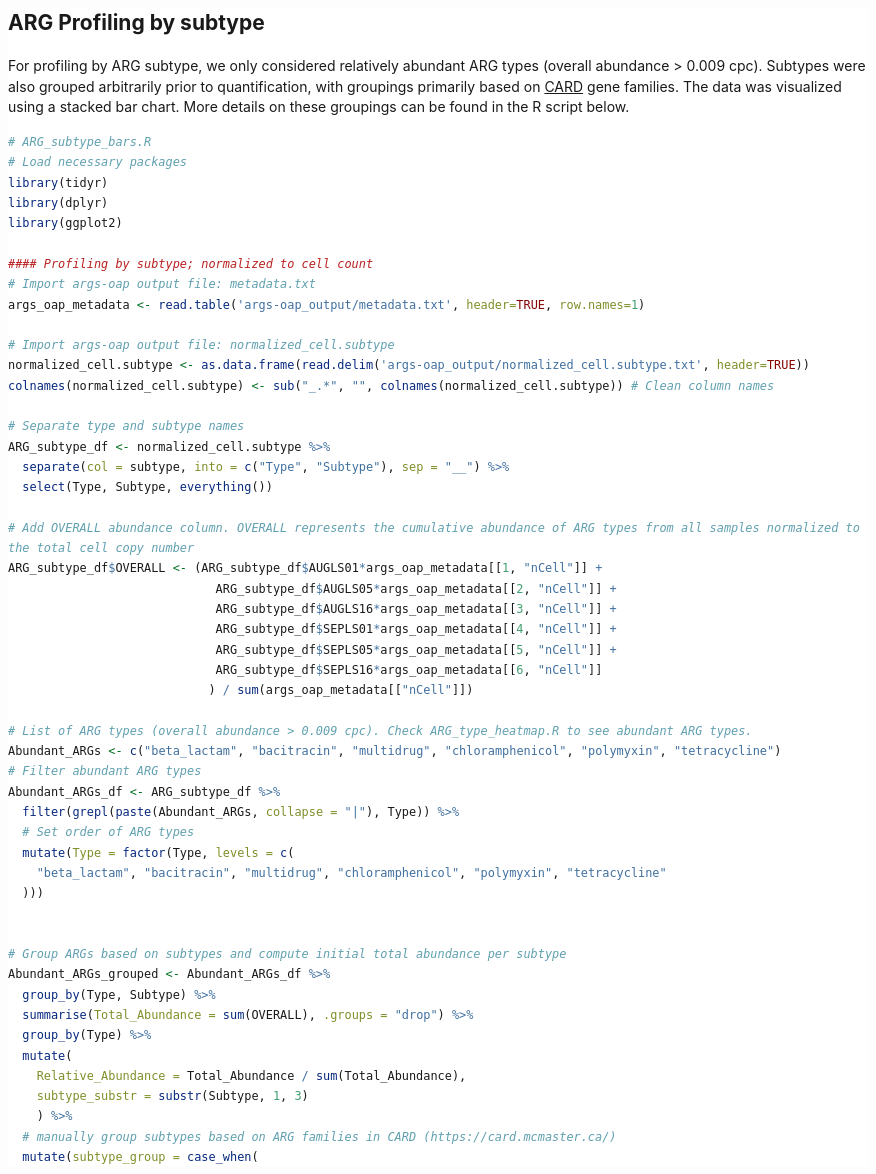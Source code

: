 ## ARG Profiling by subtype

For profiling by ARG subtype, we only considered relatively abundant ARG types (overall abundance > 0.009 cpc). Subtypes were also grouped arbitrarily prior to quantification, with groupings primarily based on [CARD](https://card.mcmaster.ca/) gene families. The data was visualized using a stacked bar chart. More details on these groupings can be found in the R script below.

```r
# ARG_subtype_bars.R
# Load necessary packages
library(tidyr)
library(dplyr)
library(ggplot2)

#### Profiling by subtype; normalized to cell count
# Import args-oap output file: metadata.txt
args_oap_metadata <- read.table('args-oap_output/metadata.txt', header=TRUE, row.names=1)

# Import args-oap output file: normalized_cell.subtype
normalized_cell.subtype <- as.data.frame(read.delim('args-oap_output/normalized_cell.subtype.txt', header=TRUE))
colnames(normalized_cell.subtype) <- sub("_.*", "", colnames(normalized_cell.subtype)) # Clean column names

# Separate type and subtype names
ARG_subtype_df <- normalized_cell.subtype %>%
  separate(col = subtype, into = c("Type", "Subtype"), sep = "__") %>%
  select(Type, Subtype, everything())

# Add OVERALL abundance column. OVERALL represents the cumulative abundance of ARG types from all samples normalized to the total cell copy number
ARG_subtype_df$OVERALL <- (ARG_subtype_df$AUGLS01*args_oap_metadata[[1, "nCell"]] +
                             ARG_subtype_df$AUGLS05*args_oap_metadata[[2, "nCell"]] +
                             ARG_subtype_df$AUGLS16*args_oap_metadata[[3, "nCell"]] +
                             ARG_subtype_df$SEPLS01*args_oap_metadata[[4, "nCell"]] +
                             ARG_subtype_df$SEPLS05*args_oap_metadata[[5, "nCell"]] +
                             ARG_subtype_df$SEPLS16*args_oap_metadata[[6, "nCell"]]
                            ) / sum(args_oap_metadata[["nCell"]])

# List of ARG types (overall abundance > 0.009 cpc). Check ARG_type_heatmap.R to see abundant ARG types.
Abundant_ARGs <- c("beta_lactam", "bacitracin", "multidrug", "chloramphenicol", "polymyxin", "tetracycline")
# Filter abundant ARG types
Abundant_ARGs_df <- ARG_subtype_df %>%
  filter(grepl(paste(Abundant_ARGs, collapse = "|"), Type)) %>%
  # Set order of ARG types
  mutate(Type = factor(Type, levels = c(
    "beta_lactam", "bacitracin", "multidrug", "chloramphenicol", "polymyxin", "tetracycline"
  )))


# Group ARGs based on subtypes and compute initial total abundance per subtype
Abundant_ARGs_grouped <- Abundant_ARGs_df %>%
  group_by(Type, Subtype) %>%
  summarise(Total_Abundance = sum(OVERALL), .groups = "drop") %>%
  group_by(Type) %>%
  mutate(
    Relative_Abundance = Total_Abundance / sum(Total_Abundance),
    subtype_substr = substr(Subtype, 1, 3)
    ) %>%
  # manually group subtypes based on ARG families in CARD (https://card.mcmaster.ca/)
  mutate(subtype_group = case_when(
```